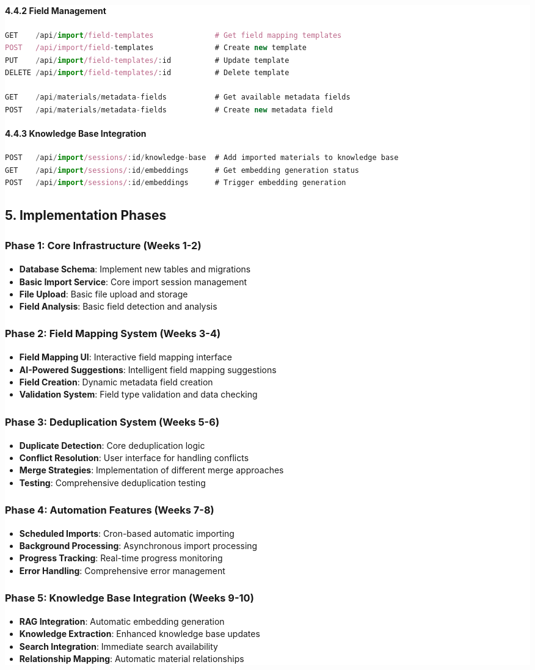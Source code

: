 #### 4.4.2 Field Management

```typescript
GET    /api/import/field-templates              # Get field mapping templates
POST   /api/import/field-templates              # Create new template
PUT    /api/import/field-templates/:id          # Update template
DELETE /api/import/field-templates/:id          # Delete template

GET    /api/materials/metadata-fields           # Get available metadata fields
POST   /api/materials/metadata-fields           # Create new metadata field
```

#### 4.4.3 Knowledge Base Integration

```typescript
POST   /api/import/sessions/:id/knowledge-base  # Add imported materials to knowledge base
GET    /api/import/sessions/:id/embeddings      # Get embedding generation status
POST   /api/import/sessions/:id/embeddings      # Trigger embedding generation
```

## 5. Implementation Phases

### Phase 1: Core Infrastructure (Weeks 1-2)
- **Database Schema**: Implement new tables and migrations
- **Basic Import Service**: Core import session management
- **File Upload**: Basic file upload and storage
- **Field Analysis**: Basic field detection and analysis

### Phase 2: Field Mapping System (Weeks 3-4)
- **Field Mapping UI**: Interactive field mapping interface
- **AI-Powered Suggestions**: Intelligent field mapping suggestions
- **Field Creation**: Dynamic metadata field creation
- **Validation System**: Field type validation and data checking

### Phase 3: Deduplication System (Weeks 5-6)
- **Duplicate Detection**: Core deduplication logic
- **Conflict Resolution**: User interface for handling conflicts
- **Merge Strategies**: Implementation of different merge approaches
- **Testing**: Comprehensive deduplication testing

### Phase 4: Automation Features (Weeks 7-8)
- **Scheduled Imports**: Cron-based automatic importing
- **Background Processing**: Asynchronous import processing
- **Progress Tracking**: Real-time progress monitoring
- **Error Handling**: Comprehensive error management

### Phase 5: Knowledge Base Integration (Weeks 9-10)
- **RAG Integration**: Automatic embedding generation
- **Knowledge Extraction**: Enhanced knowledge base updates
- **Search Integration**: Immediate search availability
- **Relationship Mapping**: Automatic material relationships
